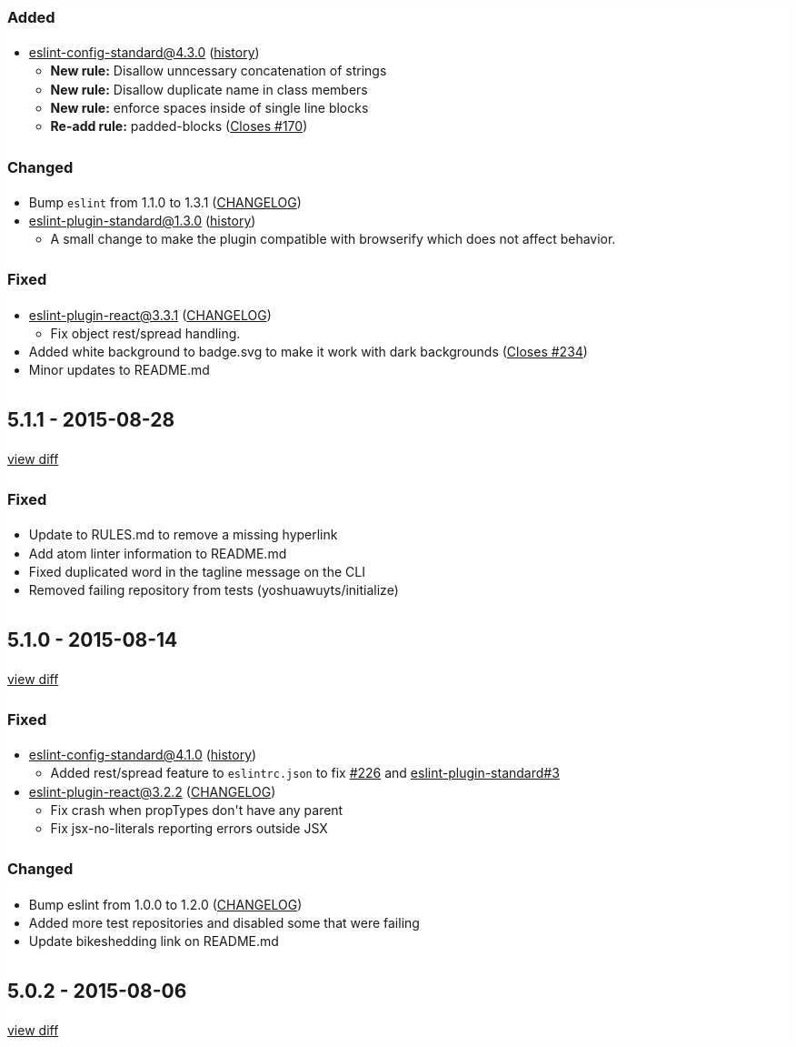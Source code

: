 ### Added
* eslint-config-standard@4.3.0 ([history][eslint-config-standard])
  * **New rule:** Disallow unncessary concatenation of strings
  * **New rule:** Disallow duplicate name in class members
  * **New rule:** enforce spaces inside of single line blocks
  * **Re-add rule:** padded-blocks ([Closes #170](https://github.com/standard/standard/issues/170))

### Changed
* Bump `eslint` from 1.1.0 to 1.3.1 ([CHANGELOG][eslint])
* eslint-plugin-standard@1.3.0 ([history][eslint-plugin-standard])
  * A small change to make the plugin compatible with browserify which does not affect behavior.

### Fixed
* eslint-plugin-react@3.3.1 ([CHANGELOG][eslint-plugin-react])
  * Fix object rest/spread handling.
* Added white background to badge.svg to make it work with dark backgrounds ([Closes #234](https://github.com/standard/standard/issues/234))
* Minor updates to README.md

## 5.1.1 - 2015-08-28
[view diff](https://github.com/standard/standard/compare/v5.1.0...v5.1.1)

### Fixed
* Update to RULES.md to remove a missing hyperlink
* Add atom linter information to README.md
* Fixed duplicated word in the tagline message on the CLI
* Removed failing repository from tests (yoshuawuyts/initialize)

## 5.1.0 - 2015-08-14
[view diff](https://github.com/standard/standard/compare/v5.0.2...v5.1.0)

### Fixed
* eslint-config-standard@4.1.0 ([history][eslint-config-standard])
  * Added rest/spread feature to `eslintrc.json` to fix [#226](https://github.com/standard/standard/issues/226) and [eslint-plugin-standard#3](https://github.com/xjamundx/eslint-plugin-standard/issues/3)
* eslint-plugin-react@3.2.2 ([CHANGELOG][eslint-plugin-react])
  * Fix crash when propTypes don't have any parent
  * Fix jsx-no-literals reporting errors outside JSX

### Changed
* Bump eslint from 1.0.0 to 1.2.0 ([CHANGELOG][eslint])
* Added more test repositories and disabled some that were failing
* Update bikeshedding link on README.md

## 5.0.2 - 2015-08-06
[view diff](https://github.com/standard/standard/compare/v5.0.1...v5.0.2)


[eslint-config-standard-react]: https://github.com/standard/eslint-config-standard-react/commits/master
[eslint-config-standard]: https://github.com/standard/eslint-config-standard/commits/master
[eslint-plugin-react]: https://github.com/yannickcr/eslint-plugin-react/blob/master/CHANGELOG.md
[eslint-plugin-standard]: https://github.com/xjamundx/eslint-plugin-standard/commits/master
[eslint]: https://github.com/eslint/eslint/blob/master/CHANGELOG.md